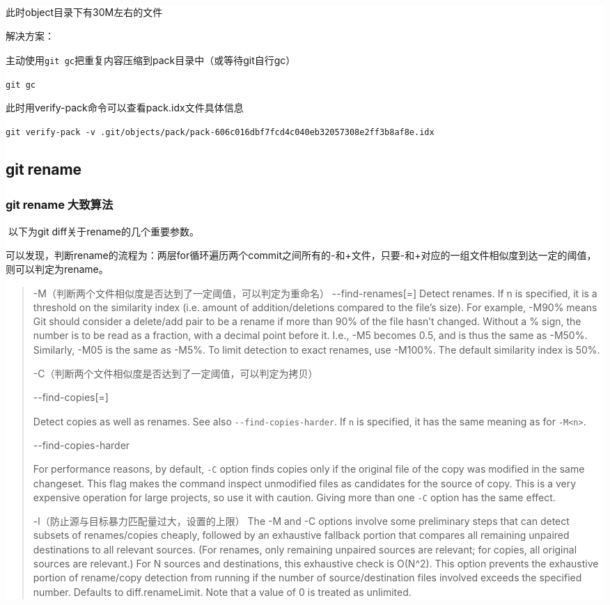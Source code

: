   此时object目录下有30M左右的文件

  解决方案：

  主动使用`git gc`把重复内容压缩到pack目录中（或等待git自行gc）

  ```shell
  git gc
  ```

  此时用verify-pack命令可以查看pack.idx文件具体信息

  ```shell
  git verify-pack -v .git/objects/pack/pack-606c016dbf7fcd4c040eb32057308e2ff3b8af8e.idx
  ```

## git rename

### git rename 大致算法

​	以下为git diff关于rename的几个重要参数。

​	可以发现，判断rename的流程为：两层for循环遍历两个commit之间所有的-和+文件，只要-和+对应的一组文件相似度到达一定的阈值，则可以判定为rename。

> -M（判断两个文件相似度是否达到了一定阈值，可以判定为重命名）
> --find-renames[=<n>]
> Detect renames. If n is specified, it is a threshold on the similarity index (i.e. amount of addition/deletions compared to the file’s size). For example, -M90% means Git should consider a delete/add pair to be a rename if more than 90% of the file hasn’t changed. Without a % sign, the number is to be read as a fraction, with a decimal point before it. I.e., -M5 becomes 0.5, and is thus the same as -M50%. Similarly, -M05 is the same as -M5%. To limit detection to exact renames, use -M100%. The default similarity index is 50%.
>
> -C（判断两个文件相似度是否达到了一定阈值，可以判定为拷贝）
>
> --find-copies[=<n>]
>
> Detect copies as well as renames. See also `--find-copies-harder`. If `n` is specified, it has the same meaning as for `-M<n>`.
>
> --find-copies-harder
>
> For performance reasons, by default, `-C` option finds copies only if the original file of the copy was modified in the same changeset. This flag makes the command inspect unmodified files as candidates for the source of copy. This is a very expensive operation for large projects, so use it with caution. Giving more than one `-C` option has the same effect.
>
> -l（防止源与目标暴力匹配量过大，设置的上限）
>The -M and -C options involve some preliminary steps that can detect subsets of renames/copies cheaply, followed by an exhaustive fallback portion that compares all remaining unpaired destinations to all relevant sources. (For renames, only remaining unpaired sources are relevant; for copies, all original sources are relevant.) For N sources and destinations, this exhaustive check is O(N^2). This option prevents the exhaustive portion of rename/copy detection from running if the number of source/destination files involved exceeds the specified number. Defaults to diff.renameLimit. Note that a value of 0 is treated as unlimited.
